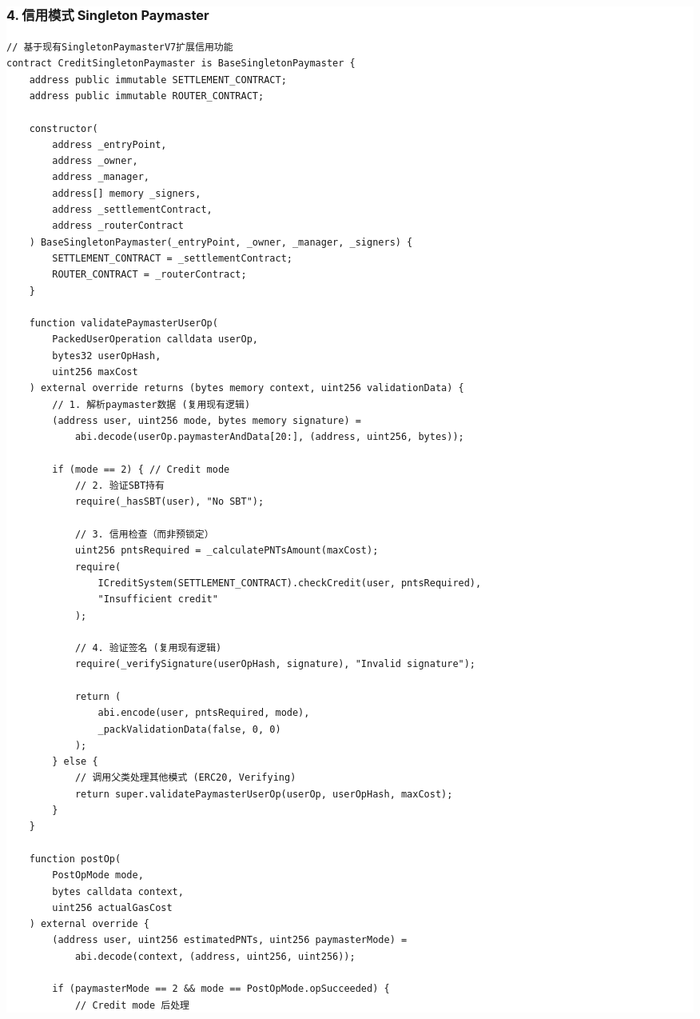 ### 4. 信用模式 Singleton Paymaster

```solidity
// 基于现有SingletonPaymasterV7扩展信用功能
contract CreditSingletonPaymaster is BaseSingletonPaymaster {
    address public immutable SETTLEMENT_CONTRACT;
    address public immutable ROUTER_CONTRACT;
    
    constructor(
        address _entryPoint,
        address _owner,
        address _manager,
        address[] memory _signers,
        address _settlementContract,
        address _routerContract
    ) BaseSingletonPaymaster(_entryPoint, _owner, _manager, _signers) {
        SETTLEMENT_CONTRACT = _settlementContract;
        ROUTER_CONTRACT = _routerContract;
    }
    
    function validatePaymasterUserOp(
        PackedUserOperation calldata userOp,
        bytes32 userOpHash,
        uint256 maxCost
    ) external override returns (bytes memory context, uint256 validationData) {
        // 1. 解析paymaster数据 (复用现有逻辑)
        (address user, uint256 mode, bytes memory signature) = 
            abi.decode(userOp.paymasterAndData[20:], (address, uint256, bytes));
            
        if (mode == 2) { // Credit mode
            // 2. 验证SBT持有
            require(_hasSBT(user), "No SBT");
            
            // 3. 信用检查（而非预锁定）
            uint256 pntsRequired = _calculatePNTsAmount(maxCost);
            require(
                ICreditSystem(SETTLEMENT_CONTRACT).checkCredit(user, pntsRequired), 
                "Insufficient credit"
            );
            
            // 4. 验证签名 (复用现有逻辑)
            require(_verifySignature(userOpHash, signature), "Invalid signature");
            
            return (
                abi.encode(user, pntsRequired, mode),
                _packValidationData(false, 0, 0)
            );
        } else {
            // 调用父类处理其他模式 (ERC20, Verifying)
            return super.validatePaymasterUserOp(userOp, userOpHash, maxCost);
        }
    }
    
    function postOp(
        PostOpMode mode,
        bytes calldata context,
        uint256 actualGasCost
    ) external override {
        (address user, uint256 estimatedPNTs, uint256 paymasterMode) = 
            abi.decode(context, (address, uint256, uint256));
            
        if (paymasterMode == 2 && mode == PostOpMode.opSucceeded) {
            // Credit mode 后处理
```